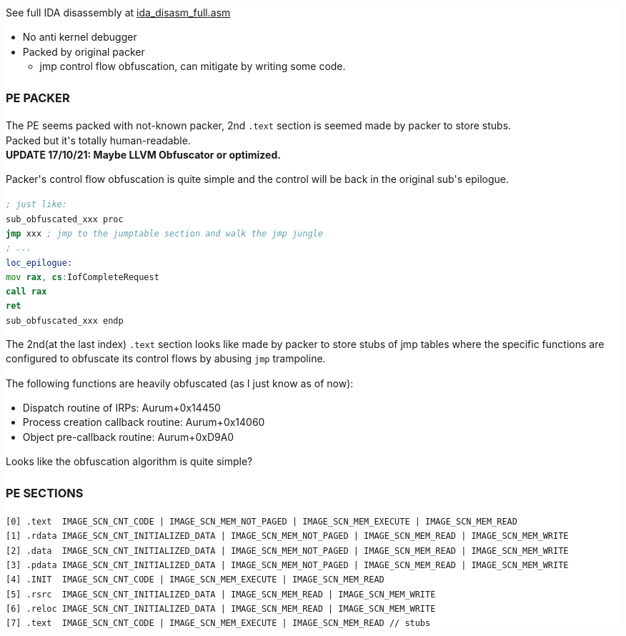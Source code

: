See full IDA disassembly at [ida_disasm_full.asm](ida_disasm_full.asm)

- No anti kernel debugger
- Packed by original packer
    - jmp control flow obfuscation, can mitigate by writing some code.

### PE PACKER

The PE seems packed with not-known packer, 2nd `.text` section is seemed made by packer to store stubs.  
Packed but it's totally human-readable.  
**UPDATE 17/10/21: Maybe LLVM Obfuscator or optimized.**

Packer's control flow obfuscation is quite simple and the control will be back in the original sub's epilogue.

```asm
; just like:
sub_obfuscated_xxx proc
jmp xxx ; jmp to the jumptable section and walk the jmp jungle
; ...
loc_epilogue:
mov rax, cs:IofCompleteRequest
call rax
ret
sub_obfuscated_xxx endp
```

The 2nd(at the last index) `.text` section looks like made by packer to store stubs of jmp tables where the specific functions are configured to obfuscate its control flows by abusing `jmp` trampoline.

The following functions are heavily obfuscated (as I just know as of now):
- Dispatch routine of IRPs: Aurum+0x14450
- Process creation callback routine: Aurum+0x14060
- Object pre-callback routine: Aurum+0xD9A0

Looks like the obfuscation algorithm is quite simple?

### PE SECTIONS

```
[0] .text  IMAGE_SCN_CNT_CODE | IMAGE_SCN_MEM_NOT_PAGED | IMAGE_SCN_MEM_EXECUTE | IMAGE_SCN_MEM_READ
[1] .rdata IMAGE_SCN_CNT_INITIALIZED_DATA | IMAGE_SCN_MEM_NOT_PAGED | IMAGE_SCN_MEM_READ | IMAGE_SCN_MEM_WRITE
[2] .data  IMAGE_SCN_CNT_INITIALIZED_DATA | IMAGE_SCN_MEM_NOT_PAGED | IMAGE_SCN_MEM_READ | IMAGE_SCN_MEM_WRITE
[3] .pdata IMAGE_SCN_CNT_INITIALIZED_DATA | IMAGE_SCN_MEM_NOT_PAGED | IMAGE_SCN_MEM_READ | IMAGE_SCN_MEM_WRITE
[4] .INIT  IMAGE_SCN_CNT_CODE | IMAGE_SCN_MEM_EXECUTE | IMAGE_SCN_MEM_READ
[5] .rsrc  IMAGE_SCN_CNT_INITIALIZED_DATA | IMAGE_SCN_MEM_READ | IMAGE_SCN_MEM_WRITE
[6] .reloc IMAGE_SCN_CNT_INITIALIZED_DATA | IMAGE_SCN_MEM_READ | IMAGE_SCN_MEM_WRITE
[7] .text  IMAGE_SCN_CNT_CODE | IMAGE_SCN_MEM_EXECUTE | IMAGE_SCN_MEM_READ // stubs
```
